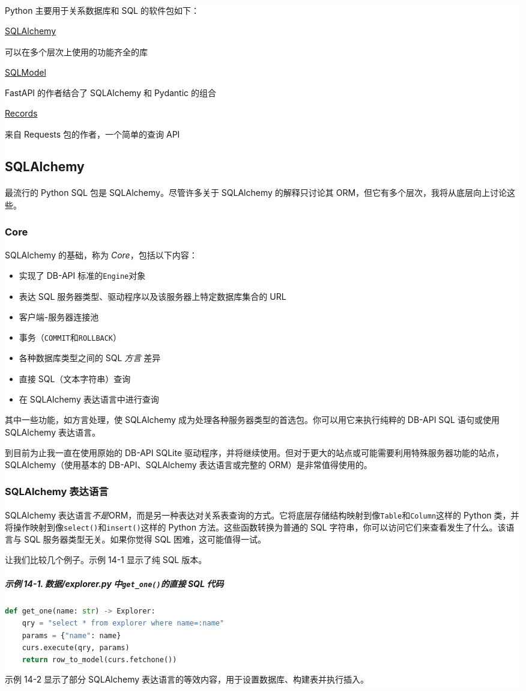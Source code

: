 Python 主要用于关系数据库和 SQL 的软件包如下：

[SQLAlchemy](https://www.sqlalchemy.org)

可以在多个层次上使用的功能齐全的库

[SQLModel](https://sqlmodel.tiangolo.com)

FastAPI 的作者结合了 SQLAlchemy 和 Pydantic 的组合

[Records](https://github.com/kennethreitz/records)

来自 Requests 包的作者，一个简单的查询 API

## SQLAlchemy

最流行的 Python SQL 包是 SQLAlchemy。尽管许多关于 SQLAlchemy 的解释只讨论其 ORM，但它有多个层次，我将从底层向上讨论这些。

### Core

SQLAlchemy 的基础，称为 *Core*，包括以下内容：

+   实现了 DB-API 标准的`Engine`对象

+   表达 SQL 服务器类型、驱动程序以及该服务器上特定数据库集合的 URL

+   客户端-服务器连接池

+   事务（`COMMIT`和`ROLLBACK`）

+   各种数据库类型之间的 SQL *方言* 差异

+   直接 SQL（文本字符串）查询

+   在 SQLAlchemy 表达语言中进行查询

其中一些功能，如方言处理，使 SQLAlchemy 成为处理各种服务器类型的首选包。你可以用它来执行纯粹的 DB-API SQL 语句或使用 SQLAlchemy 表达语言。

到目前为止我一直在使用原始的 DB-API SQLite 驱动程序，并将继续使用。但对于更大的站点或可能需要利用特殊服务器功能的站点，SQLAlchemy（使用基本的 DB-API、SQLAlchemy 表达语言或完整的 ORM）是非常值得使用的。

### SQLAlchemy 表达语言

SQLAlchemy 表达语言*不是*ORM，而是另一种表达对关系表查询的方式。它将底层存储结构映射到像`Table`和`Column`这样的 Python 类，并将操作映射到像`select()`和`insert()`这样的 Python 方法。这些函数转换为普通的 SQL 字符串，你可以访问它们来查看发生了什么。该语言与 SQL 服务器类型无关。如果你觉得 SQL 困难，这可能值得一试。

让我们比较几个例子。示例 14-1 显示了纯 SQL 版本。

##### 示例 14-1\. 数据/explorer.py 中`get_one()`的直接 SQL 代码

```py
def get_one(name: str) -> Explorer:
    qry = "select * from explorer where name=:name"
    params = {"name": name}
    curs.execute(qry, params)
    return row_to_model(curs.fetchone())
```

示例 14-2 显示了部分 SQLAlchemy 表达语言的等效内容，用于设置数据库、构建表并执行插入。
